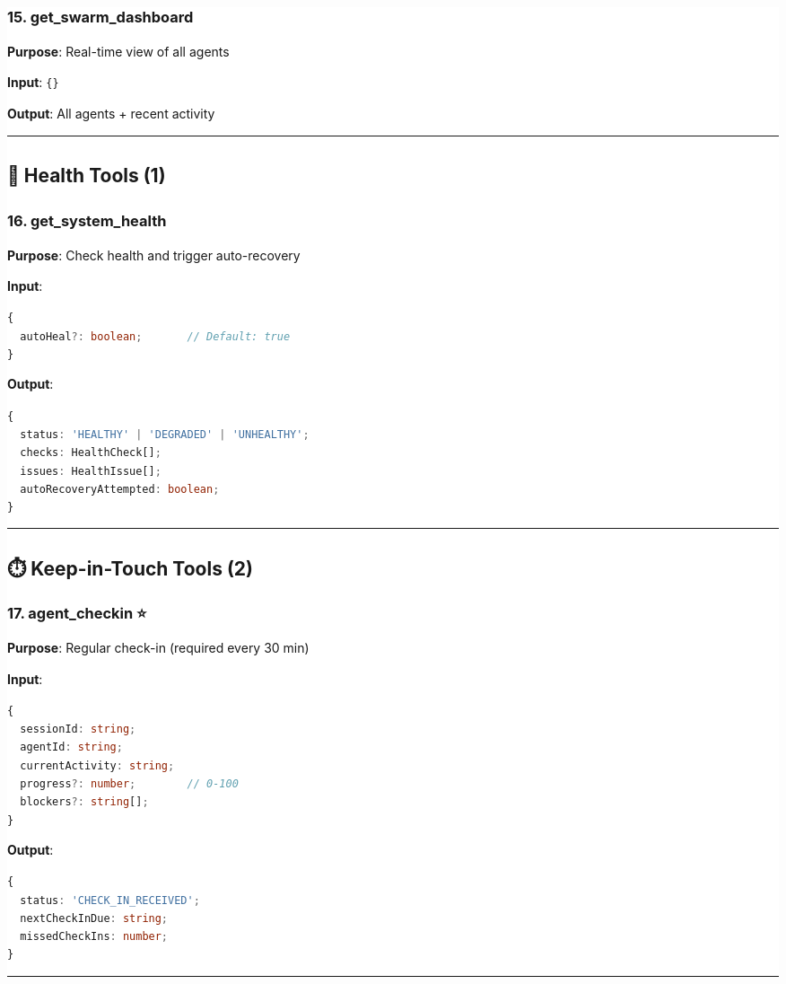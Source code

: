 
### **15. get_swarm_dashboard**

**Purpose**: Real-time view of all agents

**Input**: `{}`

**Output**: All agents + recent activity

---

## 🏥 Health Tools (1)

### **16. get_system_health**

**Purpose**: Check health and trigger auto-recovery

**Input**:
```typescript
{
  autoHeal?: boolean;       // Default: true
}
```

**Output**:
```typescript
{
  status: 'HEALTHY' | 'DEGRADED' | 'UNHEALTHY';
  checks: HealthCheck[];
  issues: HealthIssue[];
  autoRecoveryAttempted: boolean;
}
```

---

## ⏱️ Keep-in-Touch Tools (2)

### **17. agent_checkin** ⭐

**Purpose**: Regular check-in (required every 30 min)

**Input**:
```typescript
{
  sessionId: string;
  agentId: string;
  currentActivity: string;
  progress?: number;        // 0-100
  blockers?: string[];
}
```

**Output**:
```typescript
{
  status: 'CHECK_IN_RECEIVED';
  nextCheckInDue: string;
  missedCheckIns: number;
}
```

---